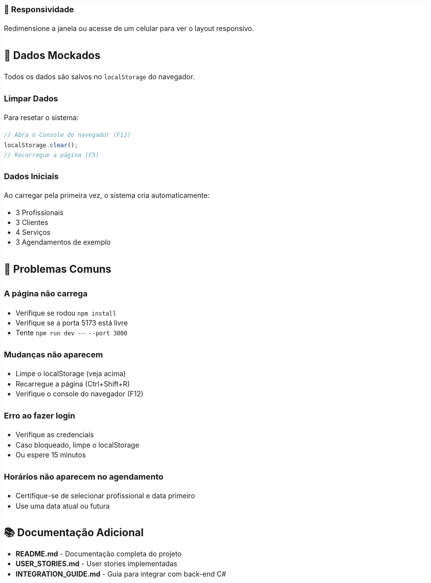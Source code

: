 ### 📱 Responsividade
Redimensione a janela ou acesse de um celular para ver o layout responsivo.

## 💾 Dados Mockados

Todos os dados são salvos no `localStorage` do navegador.

### Limpar Dados
Para resetar o sistema:
```javascript
// Abra o Console do navegador (F12)
localStorage.clear();
// Recarregue a página (F5)
```

### Dados Iniciais
Ao carregar pela primeira vez, o sistema cria automaticamente:
- 3 Profissionais
- 3 Clientes
- 4 Serviços
- 3 Agendamentos de exemplo

## 🐛 Problemas Comuns

### A página não carrega
- Verifique se rodou `npm install`
- Verifique se a porta 5173 está livre
- Tente `npm run dev -- --port 3000`

### Mudanças não aparecem
- Limpe o localStorage (veja acima)
- Recarregue a página (Ctrl+Shift+R)
- Verifique o console do navegador (F12)

### Erro ao fazer login
- Verifique as credenciais
- Caso bloqueado, limpe o localStorage
- Ou espere 15 minutos

### Horários não aparecem no agendamento
- Certifique-se de selecionar profissional e data primeiro
- Use uma data atual ou futura

## 📚 Documentação Adicional

- **README.md** - Documentação completa do projeto
- **USER_STORIES.md** - User stories implementadas
- **INTEGRATION_GUIDE.md** - Guia para integrar com back-end C#
